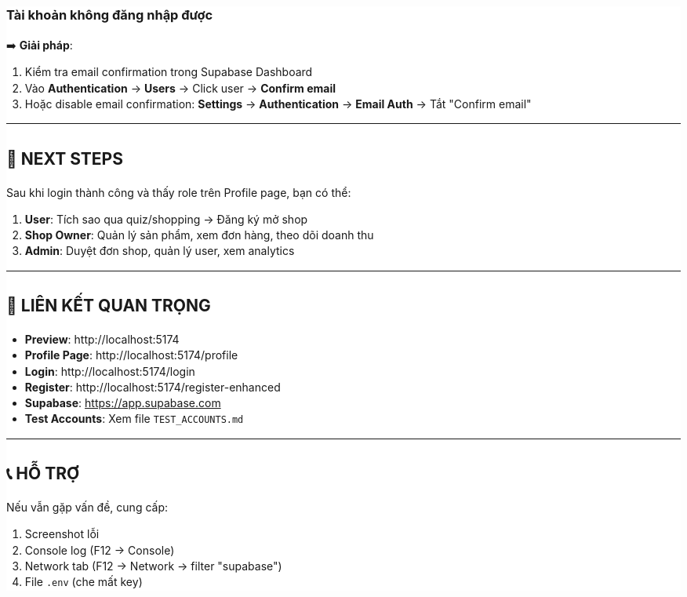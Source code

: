 ### Tài khoản không đăng nhập được
➡️ **Giải pháp**:
1. Kiểm tra email confirmation trong Supabase Dashboard
2. Vào **Authentication** → **Users** → Click user → **Confirm email**
3. Hoặc disable email confirmation: **Settings** → **Authentication** → **Email Auth** → Tắt "Confirm email"

---

## 📌 NEXT STEPS

Sau khi login thành công và thấy role trên Profile page, bạn có thể:

1. **User**: Tích sao qua quiz/shopping → Đăng ký mở shop
2. **Shop Owner**: Quản lý sản phẩm, xem đơn hàng, theo dõi doanh thu
3. **Admin**: Duyệt đơn shop, quản lý user, xem analytics

---

## 🔗 LIÊN KẾT QUAN TRỌNG

- **Preview**: http://localhost:5174
- **Profile Page**: http://localhost:5174/profile
- **Login**: http://localhost:5174/login
- **Register**: http://localhost:5174/register-enhanced
- **Supabase**: https://app.supabase.com
- **Test Accounts**: Xem file `TEST_ACCOUNTS.md`

---

## 📞 HỖ TRỢ

Nếu vẫn gặp vấn đề, cung cấp:
1. Screenshot lỗi
2. Console log (F12 → Console)
3. Network tab (F12 → Network → filter "supabase")
4. File `.env` (che mất key)
